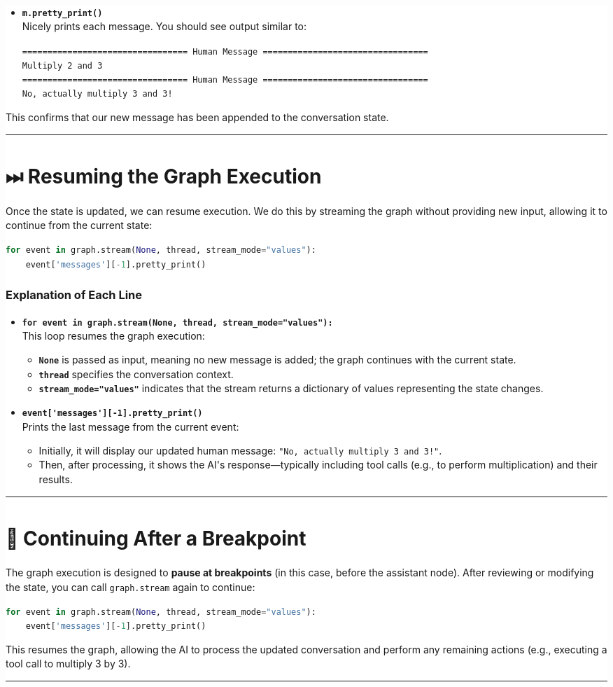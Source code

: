 - **`m.pretty_print()`**  
  Nicely prints each message. You should see output similar to:
  
  ```
  ================================= Human Message =================================
  Multiply 2 and 3
  ================================= Human Message =================================
  No, actually multiply 3 and 3!
  ```

This confirms that our new message has been appended to the conversation state.

---

# ⏭ Resuming the Graph Execution

Once the state is updated, we can resume execution. We do this by streaming the graph without providing new input, allowing it to continue from the current state:

```python
for event in graph.stream(None, thread, stream_mode="values"):
    event['messages'][-1].pretty_print()
```

### Explanation of Each Line

- **`for event in graph.stream(None, thread, stream_mode="values"):`**  
  This loop resumes the graph execution:
  - **`None`** is passed as input, meaning no new message is added; the graph continues with the current state.
  - **`thread`** specifies the conversation context.
  - **`stream_mode="values"`** indicates that the stream returns a dictionary of values representing the state changes.

- **`event['messages'][-1].pretty_print()`**  
  Prints the last message from the current event:
  - Initially, it will display our updated human message: `"No, actually multiply 3 and 3!"`.
  - Then, after processing, it shows the AI's response—typically including tool calls (e.g., to perform multiplication) and their results.

---

# 🔄 Continuing After a Breakpoint

The graph execution is designed to **pause at breakpoints** (in this case, before the assistant node). After reviewing or modifying the state, you can call `graph.stream` again to continue:

```python
for event in graph.stream(None, thread, stream_mode="values"):
    event['messages'][-1].pretty_print()
```

This resumes the graph, allowing the AI to process the updated conversation and perform any remaining actions (e.g., executing a tool call to multiply 3 by 3).

---